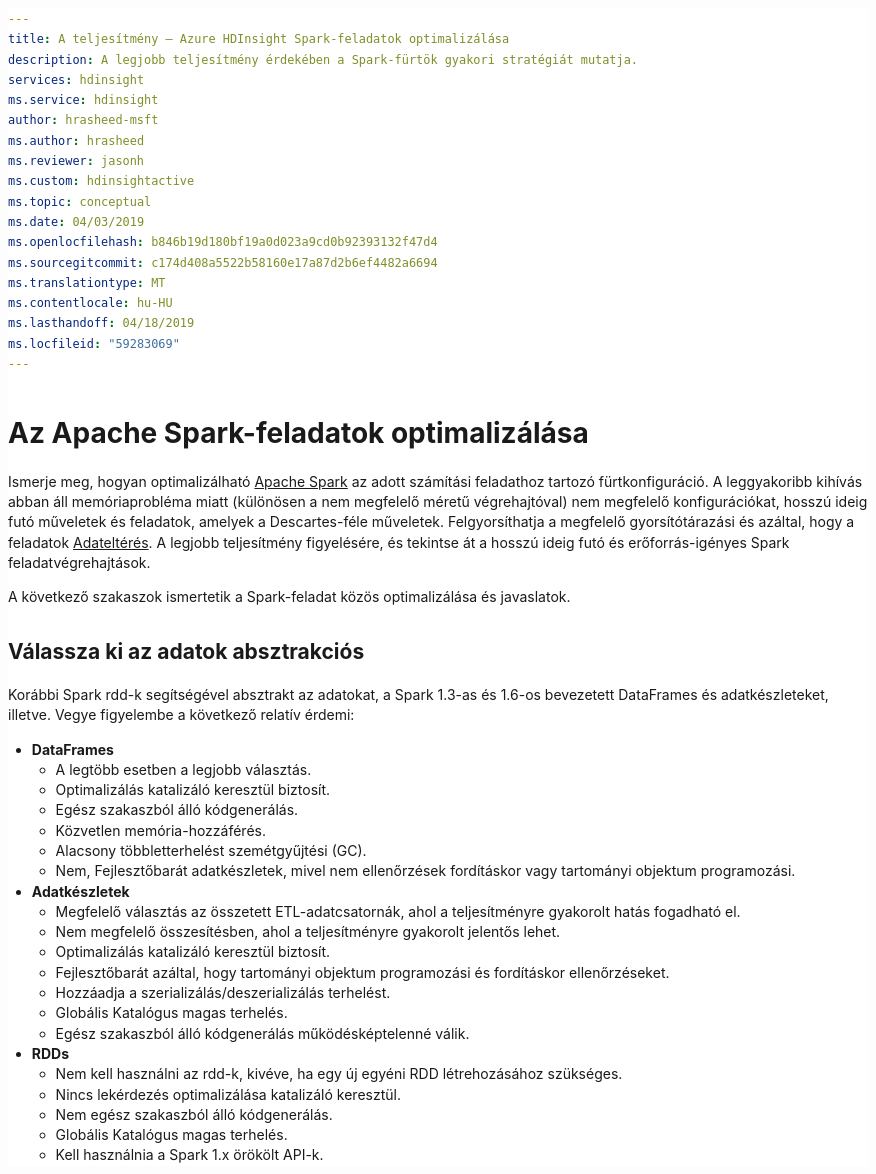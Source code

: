 ```yaml
---
title: A teljesítmény – Azure HDInsight Spark-feladatok optimalizálása
description: A legjobb teljesítmény érdekében a Spark-fürtök gyakori stratégiát mutatja.
services: hdinsight
ms.service: hdinsight
author: hrasheed-msft
ms.author: hrasheed
ms.reviewer: jasonh
ms.custom: hdinsightactive
ms.topic: conceptual
ms.date: 04/03/2019
ms.openlocfilehash: b846b19d180bf19a0d023a9cd0b92393132f47d4
ms.sourcegitcommit: c174d408a5522b58160e17a87d2b6ef4482a6694
ms.translationtype: MT
ms.contentlocale: hu-HU
ms.lasthandoff: 04/18/2019
ms.locfileid: "59283069"
---
```

# <a name="optimize-apache-spark-jobs"></a>Az Apache Spark-feladatok optimalizálása

Ismerje meg, hogyan optimalizálható [Apache Spark](https://spark.apache.org/) az adott számítási feladathoz tartozó fürtkonfiguráció.  A leggyakoribb kihívás abban áll memóriaprobléma miatt (különösen a nem megfelelő méretű végrehajtóval) nem megfelelő konfigurációkat, hosszú ideig futó műveletek és feladatok, amelyek a Descartes-féle műveletek. Felgyorsíthatja a megfelelő gyorsítótárazási és azáltal, hogy a feladatok [Adateltérés](#optimize-joins-and-shuffles). A legjobb teljesítmény figyelésére, és tekintse át a hosszú ideig futó és erőforrás-igényes Spark feladatvégrehajtások.

A következő szakaszok ismertetik a Spark-feladat közös optimalizálása és javaslatok.

## <a name="choose-the-data-abstraction"></a>Válassza ki az adatok absztrakciós

Korábbi Spark rdd-k segítségével absztrakt az adatokat, a Spark 1.3-as és 1.6-os bevezetett DataFrames és adatkészleteket, illetve. Vegye figyelembe a következő relatív érdemi:

* **DataFrames**
    * A legtöbb esetben a legjobb választás.
    * Optimalizálás katalizáló keresztül biztosít.
    * Egész szakaszból álló kódgenerálás.
    * Közvetlen memória-hozzáférés.
    * Alacsony többletterhelést szemétgyűjtési (GC).
    * Nem, Fejlesztőbarát adatkészletek, mivel nem ellenőrzések fordításkor vagy tartományi objektum programozási.
* **Adatkészletek**
    * Megfelelő választás az összetett ETL-adatcsatornák, ahol a teljesítményre gyakorolt hatás fogadható el.
    * Nem megfelelő összesítésben, ahol a teljesítményre gyakorolt jelentős lehet.
    * Optimalizálás katalizáló keresztül biztosít.
    * Fejlesztőbarát azáltal, hogy tartományi objektum programozási és fordításkor ellenőrzéseket.
    * Hozzáadja a szerializálás/deszerializálás terhelést.
    * Globális Katalógus magas terhelés.
    * Egész szakaszból álló kódgenerálás működésképtelenné válik.
* **RDDs**
    * Nem kell használni az rdd-k, kivéve, ha egy új egyéni RDD létrehozásához szükséges.
    * Nincs lekérdezés optimalizálása katalizáló keresztül.
    * Nem egész szakaszból álló kódgenerálás.
    * Globális Katalógus magas terhelés.
    * Kell használnia a Spark 1.x örökölt API-k.
